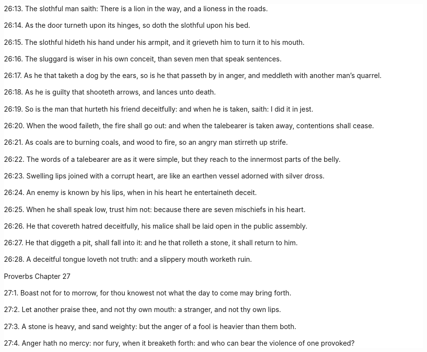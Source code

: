 26:13. The slothful man saith: There is a lion in the way, and a
lioness in the roads.

26:14. As the door turneth upon its hinges, so doth the slothful upon
his bed.

26:15. The slothful hideth his hand under his armpit, and it grieveth
him to turn it to his mouth.

26:16. The sluggard is wiser in his own conceit, than seven men that
speak sentences.

26:17. As he that taketh a dog by the ears, so is he that passeth by in
anger, and meddleth with another man’s quarrel.

26:18. As he is guilty that shooteth arrows, and lances unto death.

26:19. So is the man that hurteth his friend deceitfully: and when he
is taken, saith: I did it in jest.

26:20. When the wood faileth, the fire shall go out: and when the
talebearer is taken away, contentions shall cease.

26:21. As coals are to burning coals, and wood to fire, so an angry man
stirreth up strife.

26:22. The words of a talebearer are as it were simple, but they reach
to the innermost parts of the belly.

26:23. Swelling lips joined with a corrupt heart, are like an earthen
vessel adorned with silver dross.

26:24. An enemy is known by his lips, when in his heart he entertaineth
deceit.

26:25. When he shall speak low, trust him not: because there are seven
mischiefs in his heart.

26:26. He that covereth hatred deceitfully, his malice shall be laid
open in the public assembly.

26:27. He that diggeth a pit, shall fall into it: and he that rolleth a
stone, it shall return to him.

26:28. A deceitful tongue loveth not truth: and a slippery mouth
worketh ruin.


Proverbs Chapter 27

27:1. Boast not for to morrow, for thou knowest not what the day to
come may bring forth.

27:2. Let another praise thee, and not thy own mouth: a stranger, and
not thy own lips.

27:3. A stone is heavy, and sand weighty: but the anger of a fool is
heavier than them both.

27:4. Anger hath no mercy: nor fury, when it breaketh forth: and who
can bear the violence of one provoked?

